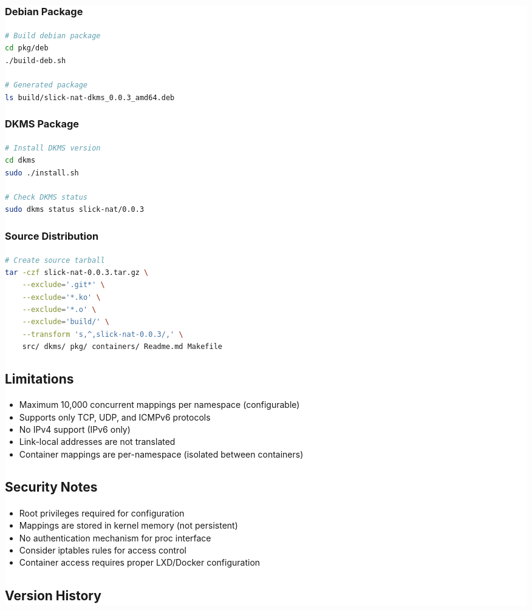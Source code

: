 ### Debian Package
```bash
# Build debian package
cd pkg/deb
./build-deb.sh

# Generated package
ls build/slick-nat-dkms_0.0.3_amd64.deb
```

### DKMS Package
```bash
# Install DKMS version
cd dkms
sudo ./install.sh

# Check DKMS status
sudo dkms status slick-nat/0.0.3
```

### Source Distribution
```bash
# Create source tarball
tar -czf slick-nat-0.0.3.tar.gz \
    --exclude='.git*' \
    --exclude='*.ko' \
    --exclude='*.o' \
    --exclude='build/' \
    --transform 's,^,slick-nat-0.0.3/,' \
    src/ dkms/ pkg/ containers/ Readme.md Makefile
```

## Limitations

- Maximum 10,000 concurrent mappings per namespace (configurable)
- Supports only TCP, UDP, and ICMPv6 protocols
- No IPv4 support (IPv6 only)
- Link-local addresses are not translated
- Container mappings are per-namespace (isolated between containers)

## Security Notes

- Root privileges required for configuration
- Mappings are stored in kernel memory (not persistent)
- No authentication mechanism for proc interface
- Consider iptables rules for access control
- Container access requires proper LXD/Docker configuration

## Version History
